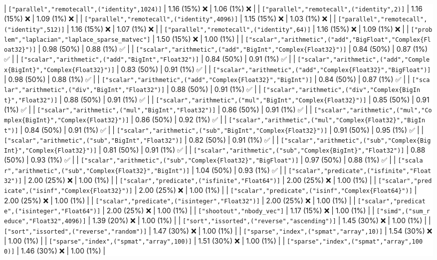 | `["parallel","remotecall",("identity",1024)]` | 1.16 (15%) :x: | 1.06 (1%) :x: |
| `["parallel","remotecall",("identity",2)]` | 1.16 (15%) :x: | 1.09 (1%) :x: |
| `["parallel","remotecall",("identity",4096)]` | 1.15 (15%) :x: | 1.03 (1%) :x: |
| `["parallel","remotecall",("identity",512)]` | 1.16 (15%) :x: | 1.07 (1%) :x: |
| `["parallel","remotecall",("identity",64)]` | 1.16 (15%) :x: | 1.09 (1%) :x: |
| `["problem","laplacian","laplace_sparse_matvec"]` | 1.50 (15%) :x: | 1.00 (1%)  |
| `["scalar","arithmetic",("add","BigFloat","Complex{Float32}")]` | 0.98 (50%)  | 0.88 (1%) :white_check_mark: |
| `["scalar","arithmetic",("add","BigInt","Complex{Float32}")]` | 0.84 (50%)  | 0.87 (1%) :white_check_mark: |
| `["scalar","arithmetic",("add","BigInt","Float32")]` | 0.84 (50%)  | 0.91 (1%) :white_check_mark: |
| `["scalar","arithmetic",("add","Complex{BigInt}","Complex{Float32}")]` | 0.83 (50%)  | 0.91 (1%) :white_check_mark: |
| `["scalar","arithmetic",("add","Complex{Float32}","BigFloat")]` | 0.98 (50%)  | 0.88 (1%) :white_check_mark: |
| `["scalar","arithmetic",("add","Complex{Float32}","BigInt")]` | 0.84 (50%)  | 0.87 (1%) :white_check_mark: |
| `["scalar","arithmetic",("div","BigInt","Float32")]` | 0.88 (50%)  | 0.91 (1%) :white_check_mark: |
| `["scalar","arithmetic",("div","Complex{BigInt}","Float32")]` | 0.88 (50%)  | 0.91 (1%) :white_check_mark: |
| `["scalar","arithmetic",("mul","BigInt","Complex{Float32}")]` | 0.85 (50%)  | 0.91 (1%) :white_check_mark: |
| `["scalar","arithmetic",("mul","BigInt","Float32")]` | 0.86 (50%)  | 0.91 (1%) :white_check_mark: |
| `["scalar","arithmetic",("mul","Complex{BigInt}","Complex{Float32}")]` | 0.86 (50%)  | 0.92 (1%) :white_check_mark: |
| `["scalar","arithmetic",("mul","Complex{Float32}","BigInt")]` | 0.84 (50%)  | 0.91 (1%) :white_check_mark: |
| `["scalar","arithmetic",("sub","BigInt","Complex{Float32}")]` | 0.91 (50%)  | 0.95 (1%) :white_check_mark: |
| `["scalar","arithmetic",("sub","BigInt","Float32")]` | 0.82 (50%)  | 0.91 (1%) :white_check_mark: |
| `["scalar","arithmetic",("sub","Complex{BigInt}","Complex{Float32}")]` | 0.81 (50%)  | 0.91 (1%) :white_check_mark: |
| `["scalar","arithmetic",("sub","Complex{BigInt}","Float32")]` | 0.88 (50%)  | 0.93 (1%) :white_check_mark: |
| `["scalar","arithmetic",("sub","Complex{Float32}","BigFloat")]` | 0.97 (50%)  | 0.88 (1%) :white_check_mark: |
| `["scalar","arithmetic",("sub","Complex{Float32}","BigInt")]` | 1.04 (50%)  | 0.93 (1%) :white_check_mark: |
| `["scalar","predicate",("isfinite","Float32")]` | 2.00 (25%) :x: | 1.00 (1%)  |
| `["scalar","predicate",("isfinite","Float64")]` | 2.00 (25%) :x: | 1.00 (1%)  |
| `["scalar","predicate",("isinf","Complex{Float32}")]` | 2.00 (25%) :x: | 1.00 (1%)  |
| `["scalar","predicate",("isinf","Complex{Float64}")]` | 2.00 (25%) :x: | 1.00 (1%)  |
| `["scalar","predicate",("isinteger","Float32")]` | 2.00 (25%) :x: | 1.00 (1%)  |
| `["scalar","predicate",("isinteger","Float64")]` | 2.00 (25%) :x: | 1.00 (1%)  |
| `["shootout","nbody_vec"]` | 1.17 (15%) :x: | 1.00 (1%)  |
| `["simd",("sum_reduce","Float32",4096)]` | 1.39 (20%) :x: | 1.00 (1%)  |
| `["sort","issorted",("reverse","ascending")]` | 1.45 (30%) :x: | 1.00 (1%)  |
| `["sort","issorted",("reverse","random")]` | 1.47 (30%) :x: | 1.00 (1%)  |
| `["sparse","index",("spmat","array",10)]` | 1.54 (30%) :x: | 1.00 (1%)  |
| `["sparse","index",("spmat","array",100)]` | 1.51 (30%) :x: | 1.00 (1%)  |
| `["sparse","index",("spmat","array",1000)]` | 1.46 (30%) :x: | 1.00 (1%)  |